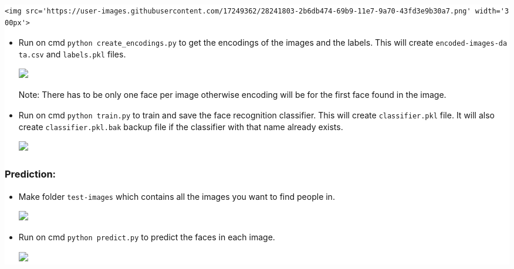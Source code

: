     <img src='https://user-images.githubusercontent.com/17249362/28241803-2b6db474-69b9-11e7-9a70-43fd3e9b30a7.png' width='300px'>

- Run on cmd `python create_encodings.py` to get the encodings of the images and the labels.
    This will create `encoded-images-data.csv` and `labels.pkl` files.

    <img src='https://user-images.githubusercontent.com/17249362/28241799-1a848d7c-69b9-11e7-8572-dbac69631085.png' width='700px'>

    Note: There has to be only one face per image otherwise encoding will be for the first face found in the image.

- Run on cmd `python train.py` to train and save the face recognition classifier.
    This will create `classifier.pkl` file.
    It will also create `classifier.pkl.bak` backup file if the classifier with that name already exists.

    <img src='https://user-images.githubusercontent.com/17249362/28241802-2894f456-69b9-11e7-91e8-341115fba605.png' width='700px'>

### Prediction:
- Make folder `test-images` which contains all the images you want to find people in.

    <img src='https://user-images.githubusercontent.com/17249362/28241801-25db4814-69b9-11e7-9c8e-c19f3e09499a.png' width='300px'>

- Run on cmd `python predict.py` to predict the faces in each image.

    <img src='https://user-images.githubusercontent.com/17249362/28241800-21ecf69e-69b9-11e7-8564-6d9dcb067225.png' width='700px'>


